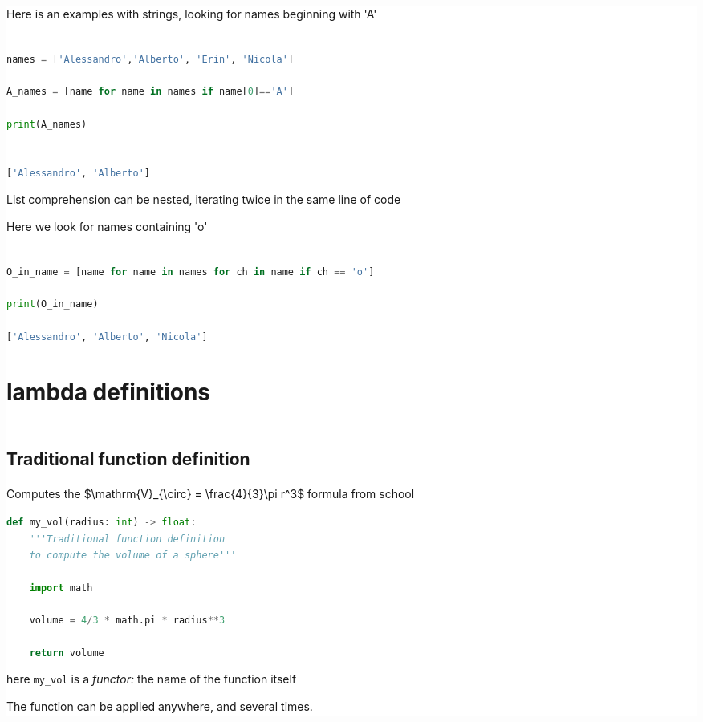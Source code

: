 Here is an examples with strings, looking for names beginning with 'A'

```python

names = ['Alessandro','Alberto', 'Erin', 'Nicola']

A_names = [name for name in names if name[0]=='A']

print(A_names)


['Alessandro', 'Alberto']
```


List comprehension can be nested, iterating twice in the same line of code

Here we look for names containing 'o'

``` python

O_in_name = [name for name in names for ch in name if ch == 'o']

print(O_in_name)

['Alessandro', 'Alberto', 'Nicola']

```




# lambda definitions


---

## Traditional function definition

Computes the $\mathrm{V}_{\circ} = \frac{4}{3}\pi r^3$ formula from school

```python
def my_vol(radius: int) -> float:
    '''Traditional function definition 
    to compute the volume of a sphere'''

    import math

    volume = 4/3 * math.pi * radius**3

    return volume
```

here `my_vol` is a *functor:* the name of the function itself

The function can be applied anywhere, and several times.
